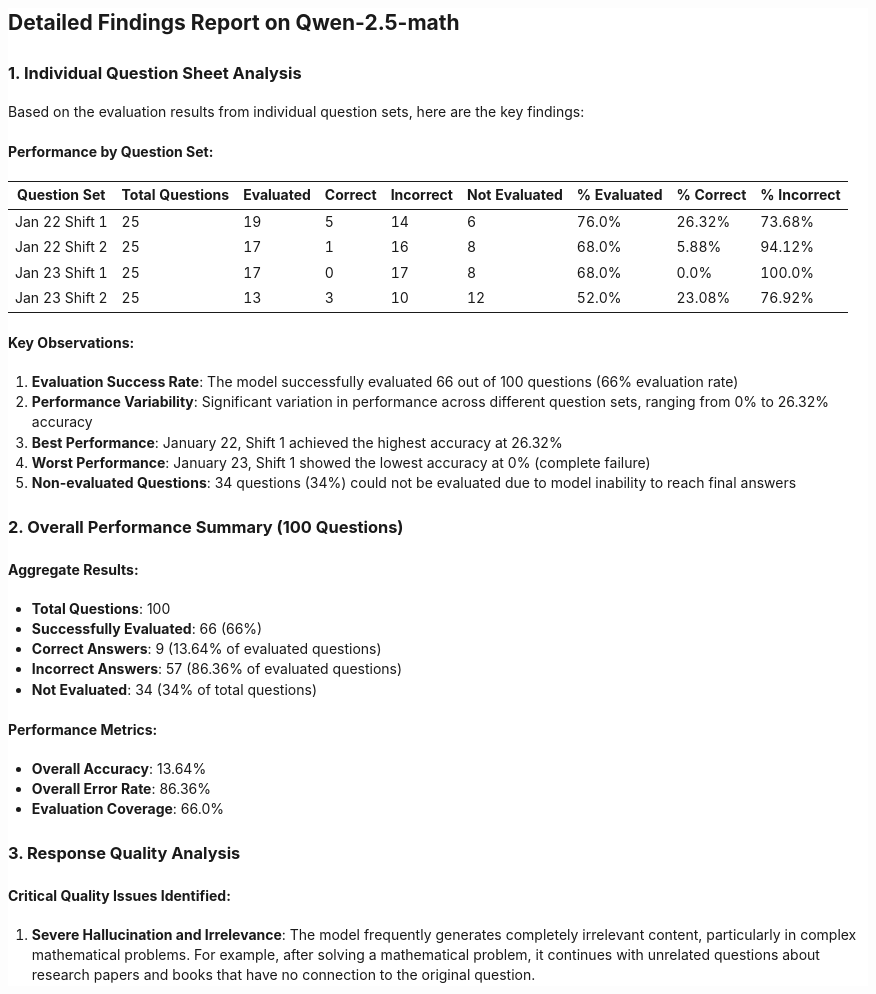 
## Detailed Findings Report on Qwen-2.5-math 

### 1. Individual Question Sheet Analysis

Based on the evaluation results from individual question sets, here are the key findings:

#### Performance by Question Set:

| Question Set | Total Questions | Evaluated | Correct | Incorrect | Not Evaluated | % Evaluated | % Correct | % Incorrect |
|--------------|----------------|-----------|---------|-----------|---------------|-------------|-----------|-------------|
| Jan 22 Shift 1 | 25 | 19 | 5 | 14 | 6 | 76.0% | 26.32% | 73.68% |
| Jan 22 Shift 2 | 25 | 17 | 1 | 16 | 8 | 68.0% | 5.88% | 94.12% |
| Jan 23 Shift 1 | 25 | 17 | 0 | 17 | 8 | 68.0% | 0.0% | 100.0% |
| Jan 23 Shift 2 | 25 | 13 | 3 | 10 | 12 | 52.0% | 23.08% | 76.92% |

#### Key Observations:

1. **Evaluation Success Rate**: The model successfully evaluated 66 out of 100 questions (66% evaluation rate)
2. **Performance Variability**: Significant variation in performance across different question sets, ranging from 0% to 26.32% accuracy
3. **Best Performance**: January 22, Shift 1 achieved the highest accuracy at 26.32%
4. **Worst Performance**: January 23, Shift 1 showed the lowest accuracy at 0% (complete failure)
5. **Non-evaluated Questions**: 34 questions (34%) could not be evaluated due to model inability to reach final answers

### 2. Overall Performance Summary (100 Questions)

#### Aggregate Results:
- **Total Questions**: 100
- **Successfully Evaluated**: 66 (66%)
- **Correct Answers**: 9 (13.64% of evaluated questions)
- **Incorrect Answers**: 57 (86.36% of evaluated questions)
- **Not Evaluated**: 34 (34% of total questions)

#### Performance Metrics:
- **Overall Accuracy**: 13.64%
- **Overall Error Rate**: 86.36%
- **Evaluation Coverage**: 66.0%

### 3. Response Quality Analysis

#### Critical Quality Issues Identified:

1. **Severe Hallucination and Irrelevance**: The model frequently generates completely irrelevant content, particularly in complex mathematical problems. For example, after solving a mathematical problem, it continues with unrelated questions about research papers and books that have no connection to the original question.
